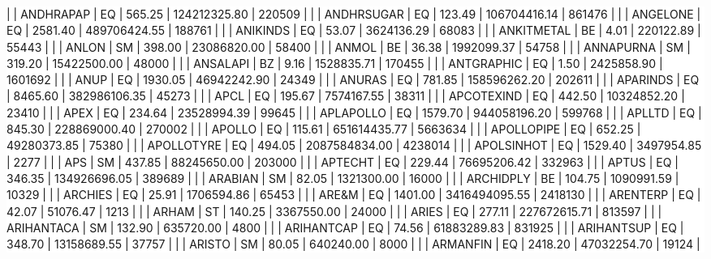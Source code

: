 |  | ANDHRAPAP | EQ | 565.25 | 124212325.80 | 220509 |
|  | ANDHRSUGAR | EQ | 123.49 | 106704416.14 | 861476 |
|  | ANGELONE | EQ | 2581.40 | 489706424.55 | 188761 |
|  | ANIKINDS | EQ | 53.07 | 3624136.29 | 68083 |
|  | ANKITMETAL | BE | 4.01 | 220122.89 | 55443 |
|  | ANLON | SM | 398.00 | 23086820.00 | 58400 |
|  | ANMOL | BE | 36.38 | 1992099.37 | 54758 |
|  | ANNAPURNA | SM | 319.20 | 15422500.00 | 48000 |
|  | ANSALAPI | BZ | 9.16 | 1528835.71 | 170455 |
|  | ANTGRAPHIC | EQ | 1.50 | 2425858.90 | 1601692 |
|  | ANUP | EQ | 1930.05 | 46942242.90 | 24349 |
|  | ANURAS | EQ | 781.85 | 158596262.20 | 202611 |
|  | APARINDS | EQ | 8465.60 | 382986106.35 | 45273 |
|  | APCL | EQ | 195.67 | 7574167.55 | 38311 |
|  | APCOTEXIND | EQ | 442.50 | 10324852.20 | 23410 |
|  | APEX | EQ | 234.64 | 23528994.39 | 99645 |
|  | APLAPOLLO | EQ | 1579.70 | 944058196.20 | 599768 |
|  | APLLTD | EQ | 845.30 | 228869000.40 | 270002 |
|  | APOLLO | EQ | 115.61 | 651614435.77 | 5663634 |
|  | APOLLOPIPE | EQ | 652.25 | 49280373.85 | 75380 |
|  | APOLLOTYRE | EQ | 494.05 | 2087584834.00 | 4238014 |
|  | APOLSINHOT | EQ | 1529.40 | 3497954.85 | 2277 |
|  | APS | SM | 437.85 | 88245650.00 | 203000 |
|  | APTECHT | EQ | 229.44 | 76695206.42 | 332963 |
|  | APTUS | EQ | 346.35 | 134926696.05 | 389689 |
|  | ARABIAN | SM | 82.05 | 1321300.00 | 16000 |
|  | ARCHIDPLY | BE | 104.75 | 1090991.59 | 10329 |
|  | ARCHIES | EQ | 25.91 | 1706594.86 | 65453 |
|  | ARE&M | EQ | 1401.00 | 3416494095.55 | 2418130 |
|  | ARENTERP | EQ | 42.07 | 51076.47 | 1213 |
|  | ARHAM | ST | 140.25 | 3367550.00 | 24000 |
|  | ARIES | EQ | 277.11 | 227672615.71 | 813597 |
|  | ARIHANTACA | SM | 132.90 | 635720.00 | 4800 |
|  | ARIHANTCAP | EQ | 74.56 | 61883289.83 | 831925 |
|  | ARIHANTSUP | EQ | 348.70 | 13158689.55 | 37757 |
|  | ARISTO | SM | 80.05 | 640240.00 | 8000 |
|  | ARMANFIN | EQ | 2418.20 | 47032254.70 | 19124 |
